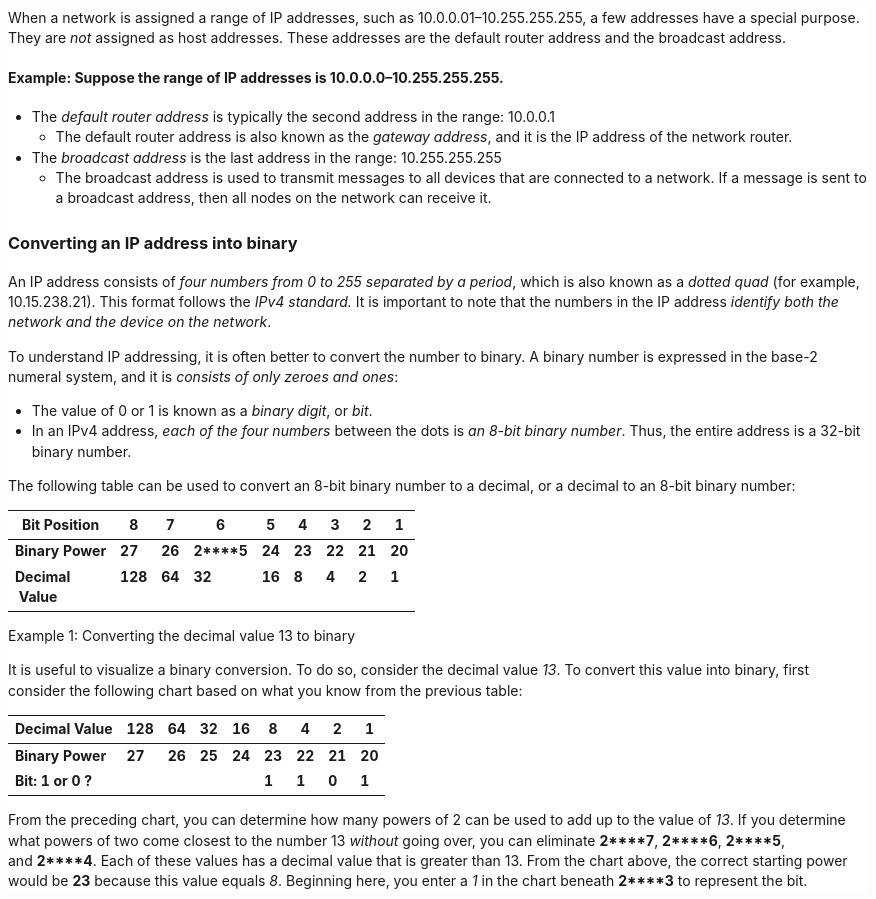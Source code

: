 When a network is assigned a range of IP addresses, such as 10.0.0.01–10.255.255.255, a few addresses have a special purpose. They are *not* assigned as host addresses. These addresses are the default router address and the broadcast address.

#### Example: Suppose the range of IP addresses is 10.0.0.0–10.255.255.255.

- The *default router address* is typically the second address in the range: 10.0.0.1
  - The default router address is also known as the *gateway address*, and it is the IP address of the network router.
- The *broadcast address* is the last address in the range: 10.255.255.255
  - The broadcast address is used to transmit messages to all devices that are connected to a network. If a message is sent to a broadcast address, then all nodes on the network can receive it. 

### Converting an IP address into binary

An IP address consists of *four numbers from 0 to 255 separated by a period*, which is also known as a *dotted quad* (for example, 10.15.238.21). This format follows the *IPv4 standard.* It is important to note that the numbers in the IP address *identify both the network and the device on the network*.

To understand IP addressing, it is often better to convert the number to binary. A binary number is expressed in the base-2 numeral system, and it is *consists of only zeroes and ones*:

- The value of 0 or 1 is known as a *binary digit*, or *bit*.
- In an IPv4 address, *each of the four numbers* between the dots is *an 8-bit binary number*. Thus, the entire address is a 32-bit binary number.

The following table can be used to convert an 8-bit binary number to a decimal, or a decimal to an 8-bit binary number:

| **Bit Position**      | **8**       | **7**      | **6**      | **5**      | **4**      | **3**      | **2**      | **1**      |
| --------------------- | ----------- | ---------- | ---------- | ---------- | ---------- | ---------- | ---------- | ---------- |
| **Binary Power**      | **27**<br>  | **26**<br> | **2****5** | **24**<br> | **23**<br> | **22**<br> | **21**<br> | **20**<br> |
| **Decimal<br> Value** | **128**<br> | **64**<br> | **32**<br> | **16**<br> | **8**<br>  | **4**<br>  | **2**<br>  | **1**<br>  |

Example 1: Converting the decimal value 13 to binary

It is useful to visualize a binary conversion. To do so, consider the decimal value *13*. To convert this value into binary, first consider the following chart based on what you know from the previous table:

| **Decimal Value** | **128** | **64** | **32** | **16** | **8**  | **4**  | **2**  | **1**  |
| ----------------- | ------- | ------ | ------ | ------ | ------ | ------ | ------ | ------ |
| **Binary Power**  | **27**  | **26** | **25** | **24** | **23** | **22** | **21** | **20** |
| **Bit: 1 or 0 ?** |         |        |        |        | **1**  | **1**  | **0**  | **1**  |

From the preceding chart, you can determine how many powers of 2 can be used to add up to the value of *13*. If you determine what powers of two come closest to the number 13 *without* going over, you can eliminate **2****7**, **2****6**, **2****5**, and **2****4**. Each of these values has a decimal value that is greater than 13. From the chart above, the correct starting power would be **23** because this value equals *8*. Beginning here, you enter a *1* in the chart beneath **2****3** to represent the bit. 
